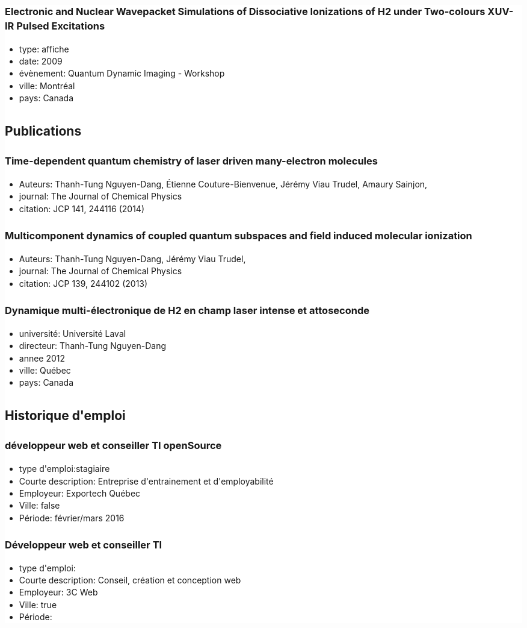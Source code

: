 ### Electronic and Nuclear Wavepacket Simulations of Dissociative Ionizations of H2 under Two-colours XUV-IR Pulsed Excitations
  - type: affiche
  - date: 2009
  - évènement: Quantum Dynamic Imaging - Workshop
  - ville: Montréal
  - pays: Canada

## Publications


### Time-dependent quantum chemistry of laser driven many-electron molecules
  - Auteurs:
      Thanh-Tung Nguyen-Dang,
      Étienne Couture-Bienvenue,
      Jérémy Viau Trudel,
      Amaury Sainjon,
  - journal: The Journal of Chemical Physics
  - citation: JCP 141, 244116 (2014)

### Multicomponent dynamics of coupled quantum subspaces and field induced molecular ionization
  - Auteurs:
      Thanh-Tung Nguyen-Dang,
      Jérémy Viau Trudel,
  - journal: The Journal of Chemical Physics
  - citation: JCP 139, 244102 (2013)


### Dynamique multi-électronique de H2 en champ laser intense et attoseconde

  - université: Université Laval
  - directeur: Thanh-Tung Nguyen-Dang
  - annee 2012
  - ville: Québec
  - pays: Canada

## Historique d'emploi

### développeur web et conseiller TI openSource
  - type d'emploi:stagiaire
  - Courte description: Entreprise d'entrainement et d'employabilité
  - Employeur: Exportech Québec
  - Ville: false
  - Période: février/mars 2016
### Développeur web et conseiller TI
  - type d'emploi:
  - Courte description: Conseil, création et conception web
  - Employeur: 3C Web
  - Ville: true
  - Période: 
